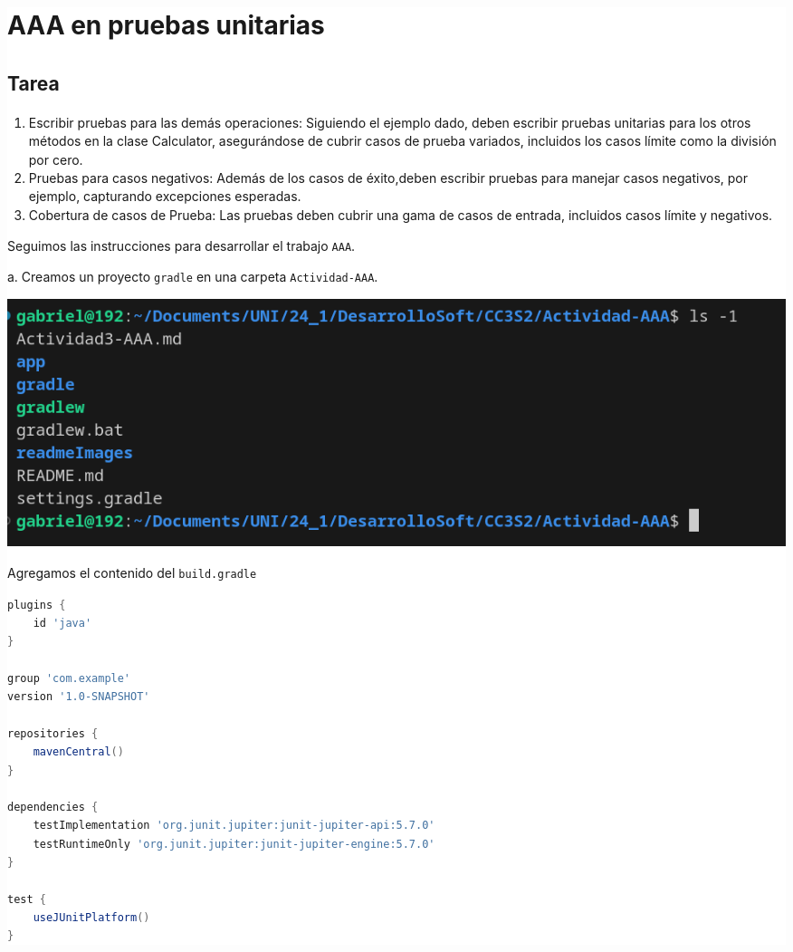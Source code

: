 # AAA en pruebas unitarias

## Tarea

1. Escribir pruebas para las demás operaciones: Siguiendo el ejemplo dado, deben escribir pruebas unitarias para los otros métodos en la clase Calculator, asegurándose de cubrir casos de prueba variados, incluidos los casos límite como la división por cero.
2. Pruebas para casos negativos: Además de los casos de éxito,deben escribir pruebas para manejar casos negativos, por ejemplo, capturando excepciones esperadas.
3. Cobertura de casos de Prueba: Las pruebas deben cubrir una gama de casos de entrada, incluidos casos límite y negativos.

Seguimos las instrucciones para desarrollar el trabajo `AAA`.

a. Creamos un proyecto `gradle` en una carpeta `Actividad-AAA`.

![createGradle](https://github.com/GaboYR/CC3S2/blob/main/Actividad-AAA/readmeImages/createGradle.png)

Agregamos el contenido del `build.gradle`

```gradle
plugins {
    id 'java'
}

group 'com.example'
version '1.0-SNAPSHOT'

repositories {
    mavenCentral()
}

dependencies {
    testImplementation 'org.junit.jupiter:junit-jupiter-api:5.7.0'
    testRuntimeOnly 'org.junit.jupiter:junit-jupiter-engine:5.7.0'
}

test {
    useJUnitPlatform()
}
```
